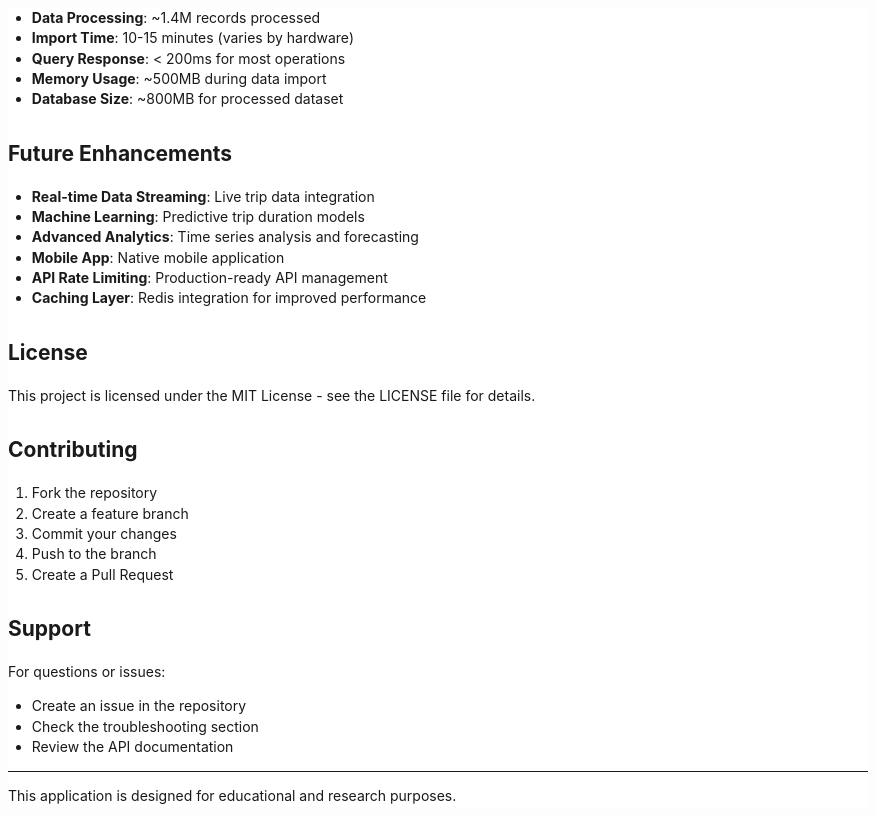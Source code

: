 - **Data Processing**: ~1.4M records processed
- **Import Time**: 10-15 minutes (varies by hardware)
- **Query Response**: < 200ms for most operations
- **Memory Usage**: ~500MB during data import
- **Database Size**: ~800MB for processed dataset

## Future Enhancements

- **Real-time Data Streaming**: Live trip data integration
- **Machine Learning**: Predictive trip duration models
- **Advanced Analytics**: Time series analysis and forecasting
- **Mobile App**: Native mobile application
- **API Rate Limiting**: Production-ready API management
- **Caching Layer**: Redis integration for improved performance

## License

This project is licensed under the MIT License - see the LICENSE file for details.

## Contributing

1. Fork the repository
2. Create a feature branch
3. Commit your changes
4. Push to the branch
5. Create a Pull Request

## Support

For questions or issues:
- Create an issue in the repository
- Check the troubleshooting section
- Review the API documentation

---

This application is designed for educational and research purposes.
